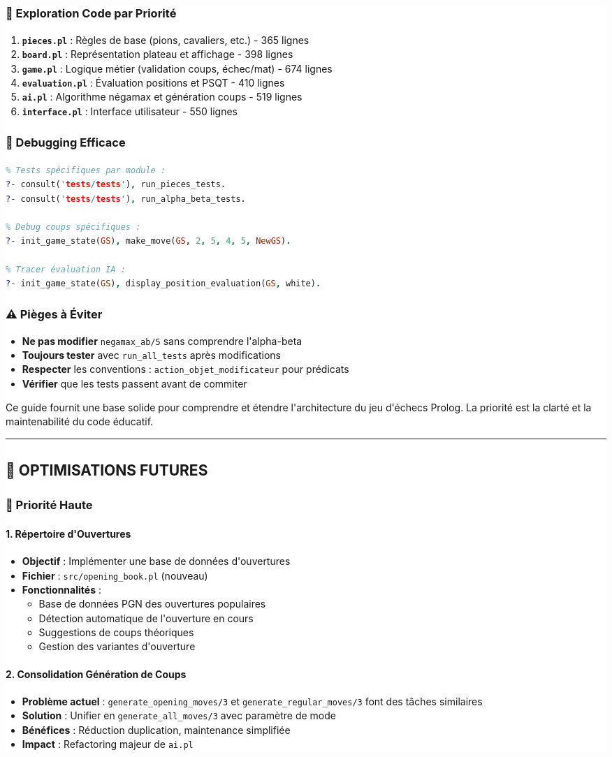 ### **📁 Exploration Code par Priorité**
1. **`pieces.pl`** : Règles de base (pions, cavaliers, etc.) - 365 lignes
2. **`board.pl`** : Représentation plateau et affichage - 398 lignes  
3. **`game.pl`** : Logique métier (validation coups, échec/mat) - 674 lignes
4. **`evaluation.pl`** : Évaluation positions et PSQT - 410 lignes
5. **`ai.pl`** : Algorithme négamax et génération coups - 519 lignes
6. **`interface.pl`** : Interface utilisateur - 550 lignes

### **🔧 Debugging Efficace**
```prolog
% Tests spécifiques par module :
?- consult('tests/tests'), run_pieces_tests.
?- consult('tests/tests'), run_alpha_beta_tests.

% Debug coups spécifiques :
?- init_game_state(GS), make_move(GS, 2, 5, 4, 5, NewGS).

% Tracer évaluation IA :
?- init_game_state(GS), display_position_evaluation(GS, white).
```

### **⚠️ Pièges à Éviter**
- **Ne pas modifier** `negamax_ab/5` sans comprendre l'alpha-beta
- **Toujours tester** avec `run_all_tests` après modifications
- **Respecter** les conventions : `action_objet_modificateur` pour prédicats
- **Vérifier** que les tests passent avant de commiter

Ce guide fournit une base solide pour comprendre et étendre l'architecture du jeu d'échecs Prolog. La priorité est la clarté et la maintenabilité du code éducatif.

---

## 🚀 **OPTIMISATIONS FUTURES**

### **🎯 Priorité Haute**

#### **1. Répertoire d'Ouvertures**
- **Objectif** : Implémenter une base de données d'ouvertures
- **Fichier** : `src/opening_book.pl` (nouveau)
- **Fonctionnalités** :
  - Base de données PGN des ouvertures populaires
  - Détection automatique de l'ouverture en cours
  - Suggestions de coups théoriques
  - Gestion des variantes d'ouverture

#### **2. Consolidation Génération de Coups**
- **Problème actuel** : `generate_opening_moves/3` et `generate_regular_moves/3` font des tâches similaires
- **Solution** : Unifier en `generate_all_moves/3` avec paramètre de mode
- **Bénéfices** : Réduction duplication, maintenance simplifiée
- **Impact** : Refactoring majeur de `ai.pl`
